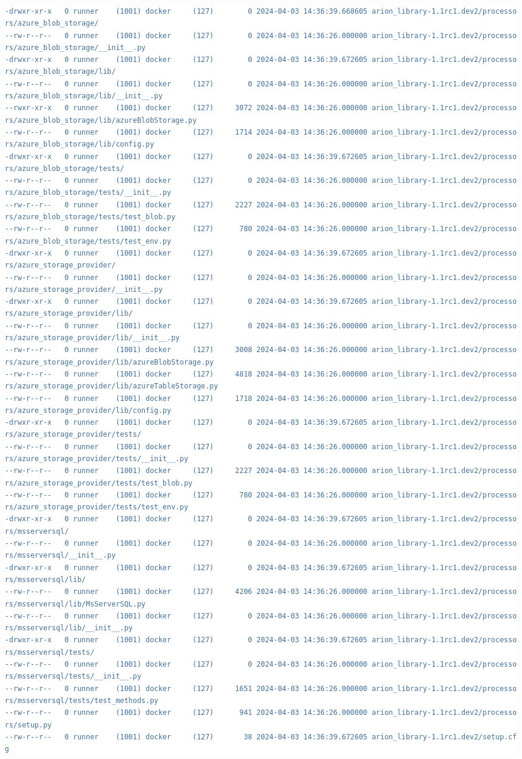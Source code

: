 ```diff
-drwxr-xr-x   0 runner    (1001) docker     (127)        0 2024-04-03 14:36:39.668605 arion_library-1.1rc1.dev2/processors/azure_blob_storage/
--rw-r--r--   0 runner    (1001) docker     (127)        0 2024-04-03 14:36:26.000000 arion_library-1.1rc1.dev2/processors/azure_blob_storage/__init__.py
-drwxr-xr-x   0 runner    (1001) docker     (127)        0 2024-04-03 14:36:39.672605 arion_library-1.1rc1.dev2/processors/azure_blob_storage/lib/
--rw-r--r--   0 runner    (1001) docker     (127)        0 2024-04-03 14:36:26.000000 arion_library-1.1rc1.dev2/processors/azure_blob_storage/lib/__init__.py
--rwxr-xr-x   0 runner    (1001) docker     (127)     3072 2024-04-03 14:36:26.000000 arion_library-1.1rc1.dev2/processors/azure_blob_storage/lib/azureBlobStorage.py
--rw-r--r--   0 runner    (1001) docker     (127)     1714 2024-04-03 14:36:26.000000 arion_library-1.1rc1.dev2/processors/azure_blob_storage/lib/config.py
-drwxr-xr-x   0 runner    (1001) docker     (127)        0 2024-04-03 14:36:39.672605 arion_library-1.1rc1.dev2/processors/azure_blob_storage/tests/
--rw-r--r--   0 runner    (1001) docker     (127)        0 2024-04-03 14:36:26.000000 arion_library-1.1rc1.dev2/processors/azure_blob_storage/tests/__init__.py
--rw-r--r--   0 runner    (1001) docker     (127)     2227 2024-04-03 14:36:26.000000 arion_library-1.1rc1.dev2/processors/azure_blob_storage/tests/test_blob.py
--rw-r--r--   0 runner    (1001) docker     (127)      780 2024-04-03 14:36:26.000000 arion_library-1.1rc1.dev2/processors/azure_blob_storage/tests/test_env.py
-drwxr-xr-x   0 runner    (1001) docker     (127)        0 2024-04-03 14:36:39.672605 arion_library-1.1rc1.dev2/processors/azure_storage_provider/
--rw-r--r--   0 runner    (1001) docker     (127)        0 2024-04-03 14:36:26.000000 arion_library-1.1rc1.dev2/processors/azure_storage_provider/__init__.py
-drwxr-xr-x   0 runner    (1001) docker     (127)        0 2024-04-03 14:36:39.672605 arion_library-1.1rc1.dev2/processors/azure_storage_provider/lib/
--rw-r--r--   0 runner    (1001) docker     (127)        0 2024-04-03 14:36:26.000000 arion_library-1.1rc1.dev2/processors/azure_storage_provider/lib/__init__.py
--rw-r--r--   0 runner    (1001) docker     (127)     3008 2024-04-03 14:36:26.000000 arion_library-1.1rc1.dev2/processors/azure_storage_provider/lib/azureBlobStorage.py
--rw-r--r--   0 runner    (1001) docker     (127)     4818 2024-04-03 14:36:26.000000 arion_library-1.1rc1.dev2/processors/azure_storage_provider/lib/azureTableStorage.py
--rw-r--r--   0 runner    (1001) docker     (127)     1718 2024-04-03 14:36:26.000000 arion_library-1.1rc1.dev2/processors/azure_storage_provider/lib/config.py
-drwxr-xr-x   0 runner    (1001) docker     (127)        0 2024-04-03 14:36:39.672605 arion_library-1.1rc1.dev2/processors/azure_storage_provider/tests/
--rw-r--r--   0 runner    (1001) docker     (127)        0 2024-04-03 14:36:26.000000 arion_library-1.1rc1.dev2/processors/azure_storage_provider/tests/__init__.py
--rw-r--r--   0 runner    (1001) docker     (127)     2227 2024-04-03 14:36:26.000000 arion_library-1.1rc1.dev2/processors/azure_storage_provider/tests/test_blob.py
--rw-r--r--   0 runner    (1001) docker     (127)      780 2024-04-03 14:36:26.000000 arion_library-1.1rc1.dev2/processors/azure_storage_provider/tests/test_env.py
-drwxr-xr-x   0 runner    (1001) docker     (127)        0 2024-04-03 14:36:39.672605 arion_library-1.1rc1.dev2/processors/msserversql/
--rw-r--r--   0 runner    (1001) docker     (127)        0 2024-04-03 14:36:26.000000 arion_library-1.1rc1.dev2/processors/msserversql/__init__.py
-drwxr-xr-x   0 runner    (1001) docker     (127)        0 2024-04-03 14:36:39.672605 arion_library-1.1rc1.dev2/processors/msserversql/lib/
--rw-r--r--   0 runner    (1001) docker     (127)     4206 2024-04-03 14:36:26.000000 arion_library-1.1rc1.dev2/processors/msserversql/lib/MsServerSQL.py
--rw-r--r--   0 runner    (1001) docker     (127)        0 2024-04-03 14:36:26.000000 arion_library-1.1rc1.dev2/processors/msserversql/lib/__init__.py
-drwxr-xr-x   0 runner    (1001) docker     (127)        0 2024-04-03 14:36:39.672605 arion_library-1.1rc1.dev2/processors/msserversql/tests/
--rw-r--r--   0 runner    (1001) docker     (127)        0 2024-04-03 14:36:26.000000 arion_library-1.1rc1.dev2/processors/msserversql/tests/__init__.py
--rw-r--r--   0 runner    (1001) docker     (127)     1651 2024-04-03 14:36:26.000000 arion_library-1.1rc1.dev2/processors/msserversql/tests/test_methods.py
--rw-r--r--   0 runner    (1001) docker     (127)      941 2024-04-03 14:36:26.000000 arion_library-1.1rc1.dev2/processors/setup.py
--rw-r--r--   0 runner    (1001) docker     (127)       38 2024-04-03 14:36:39.672605 arion_library-1.1rc1.dev2/setup.cfg
```